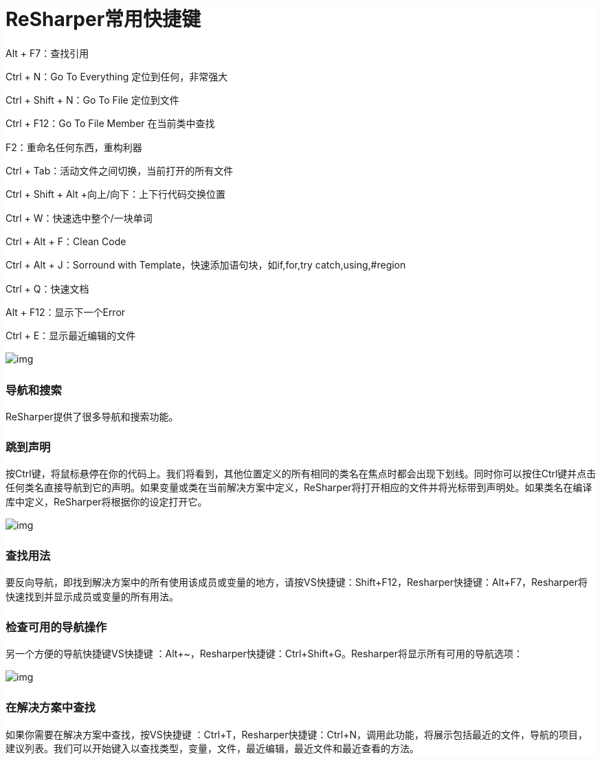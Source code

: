 # ReSharper常用快捷键

Alt + F7：查找引用

Ctrl + N：Go To Everything 定位到任何，非常强大

Ctrl + Shift + N：Go To File 定位到文件

Ctrl + F12：Go To File Member 在当前类中查找

F2：重命名任何东西，重构利器

Ctrl + Tab：活动文件之间切换，当前打开的所有文件

Ctrl + Shift + Alt +向上/向下：上下行代码交换位置

Ctrl + W：快速选中整个/一块单词

Ctrl + Alt + F：Clean Code

Ctrl + Alt + J：Sorround with Template，快速添加语句块，如if,for,try catch,using,#region

Ctrl + Q：快速文档

Alt + F12：显示下一个Error

Ctrl + E：显示最近编辑的文件

![img](https://pic2.zhimg.com/80/v2-1f4486a295fdd938aacb918afc8f3925_1440w.webp)

### 导航和搜索

ReSharper提供了很多导航和搜索功能。

### 跳到声明

按Ctrl键，将鼠标悬停在你的代码上。我们将看到，其他位置定义的所有相同的类名在焦点时都会出现下划线。同时你可以按住Ctrl键并点击任何类名直接导航到它的声明。如果变量或类在当前解决方案中定义，ReSharper将打开相应的文件并将光标带到声明处。如果类名在编译库中定义，ReSharper将根据你的设定打开它。

![img](https://pic2.zhimg.com/80/v2-07d3a83bab24dc2afbfbe56668401fe5_1440w.webp)

### 查找用法

要反向导航，即找到解决方案中的所有使用该成员或变量的地方，请按VS快捷键：Shift+F12，Resharper快捷键：Alt+F7，Resharper将快速找到并显示成员或变量的所有用法。

### 检查可用的导航操作

另一个方便的导航快捷键VS快捷键 ：Alt+~，Resharper快捷键：Ctrl+Shift+G。Resharper将显示所有可用的导航选项：

![img](https://pic2.zhimg.com/80/v2-e15cfcfaf59fe5ea04efee045089b879_1440w.webp)

### 在解决方案中查找

如果你需要在解决方案中查找，按VS快捷键 ：Ctrl+T，Resharper快捷键：Ctrl+N，调用此功能，将展示包括最近的文件，导航的项目，建议列表。我们可以开始键入以查找类型，变量，文件，最近编辑，最近文件和最近查看的方法。
